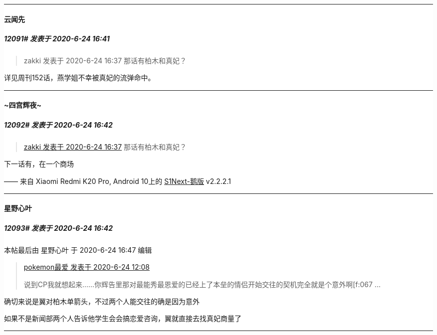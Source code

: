 



-----

####  云闻先  
##### 12091#       发表于 2020-6-24 16:41



<blockquote>zakki 发表于 2020-6-24 16:37
那话有柏木和真妃？</blockquote>
详见周刊152话，燕学姐不幸被真妃的流弹命中。







-----

####  ~四宫辉夜~  
##### 12092#       发表于 2020-6-24 16:42



<blockquote><a href="httphttps://bbs.saraba1st.com/2b/forum.php?mod=redirect&amp;goto=findpost&amp;pid=47936078&amp;ptid=1485855" target="_blank">zakki 发表于 2020-6-24 16:37</a>
那话有柏木和真妃？</blockquote>
下一话有，在一个商场

—— 来自 Xiaomi Redmi K20 Pro, Android 10上的 [S1Next-鹅版](https://github.com/ykrank/S1-Next/releases) v2.2.2.1







-----

####  星野心叶  
##### 12093#       发表于 2020-6-24 16:42



 本帖最后由 星野心叶 于 2020-6-24 16:47 编辑 
<blockquote><a href="httphttps://bbs.saraba1st.com/2b/forum.php?mod=redirect&amp;goto=findpost&amp;pid=47932018&amp;ptid=1485855" target="_blank">pokemon最爱 发表于 2020-6-24 12:08</a>

说到CP我就想起来……你辉告里那对最能秀最恩爱的已经上了本垒的情侣开始交往的契机完全就是个意外啊[f:067 ...</blockquote>
确切来说是翼对柏木单箭头，不过两个人能交往的确是因为意外

如果不是新闻部两个人告诉他学生会会搞恋爱咨询，翼就直接去找真妃商量了








-----
